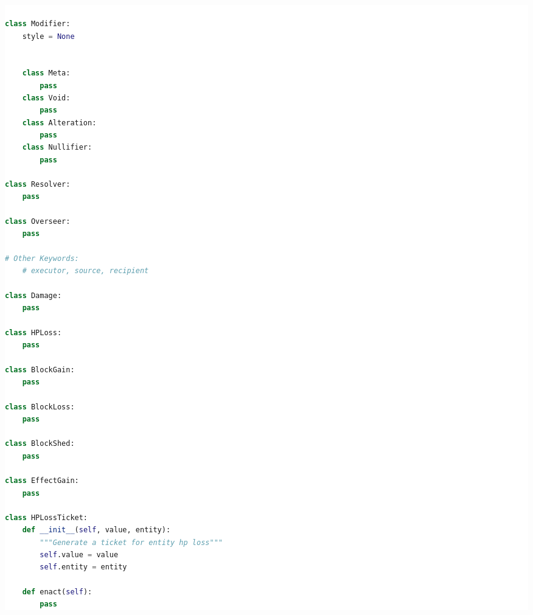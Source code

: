 ```python

class Modifier:
    style = None


    class Meta:
        pass
    class Void:
        pass
    class Alteration:
        pass
    class Nullifier:
        pass

class Resolver:
    pass

class Overseer:
    pass

# Other Keywords:
    # executor, source, recipient

class Damage:
    pass

class HPLoss:
    pass

class BlockGain:
    pass

class BlockLoss:
    pass

class BlockShed:
    pass

class EffectGain:
    pass

class HPLossTicket:
    def __init__(self, value, entity):
        """Generate a ticket for entity hp loss"""
        self.value = value
        self.entity = entity

    def enact(self):
        pass


```
